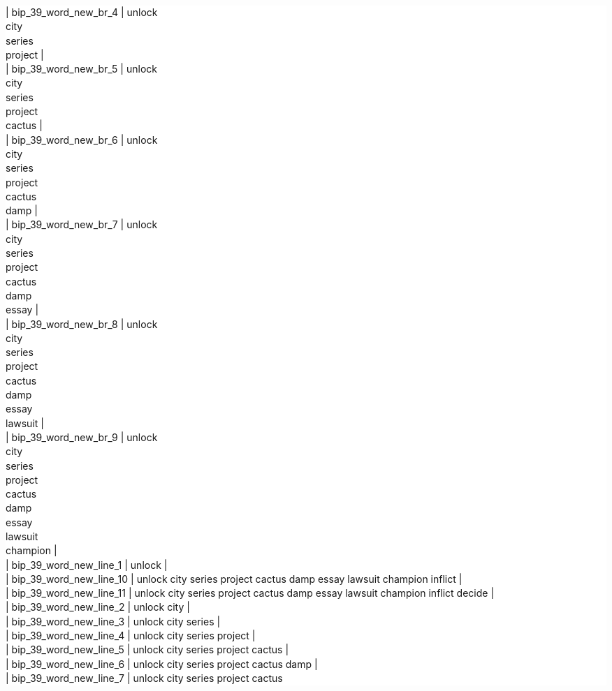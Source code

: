 | bip_39_word_new_br_4 | unlock<br>city<br>series<br>project |  
| bip_39_word_new_br_5 | unlock<br>city<br>series<br>project<br>cactus |  
| bip_39_word_new_br_6 | unlock<br>city<br>series<br>project<br>cactus<br>damp |  
| bip_39_word_new_br_7 | unlock<br>city<br>series<br>project<br>cactus<br>damp<br>essay |  
| bip_39_word_new_br_8 | unlock<br>city<br>series<br>project<br>cactus<br>damp<br>essay<br>lawsuit |  
| bip_39_word_new_br_9 | unlock<br>city<br>series<br>project<br>cactus<br>damp<br>essay<br>lawsuit<br>champion |  
| bip_39_word_new_line_1 | unlock |  
| bip_39_word_new_line_10 | unlock
city
series
project
cactus
damp
essay
lawsuit
champion
inflict |  
| bip_39_word_new_line_11 | unlock
city
series
project
cactus
damp
essay
lawsuit
champion
inflict
decide |  
| bip_39_word_new_line_2 | unlock
city |  
| bip_39_word_new_line_3 | unlock
city
series |  
| bip_39_word_new_line_4 | unlock
city
series
project |  
| bip_39_word_new_line_5 | unlock
city
series
project
cactus |  
| bip_39_word_new_line_6 | unlock
city
series
project
cactus
damp |  
| bip_39_word_new_line_7 | unlock
city
series
project
cactus